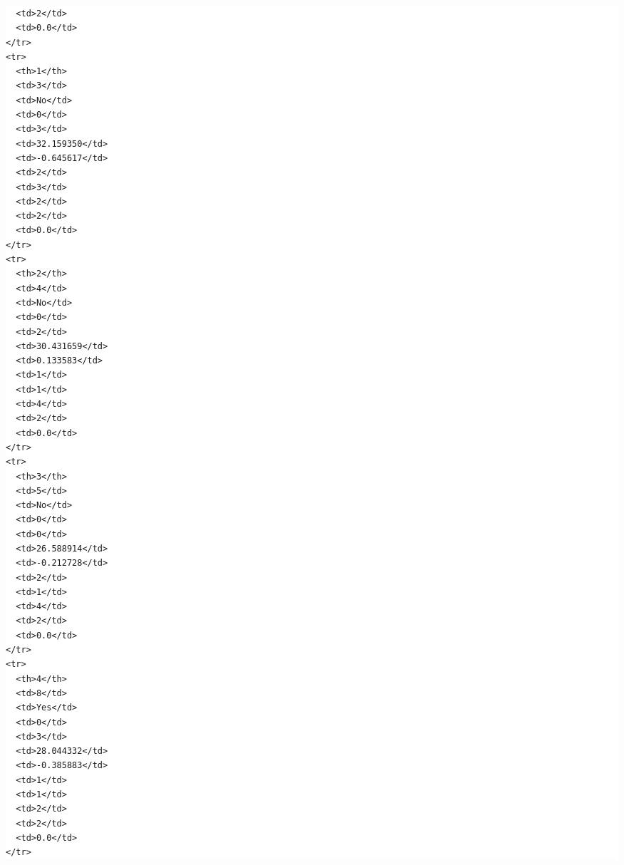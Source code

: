       <td>2</td>
      <td>0.0</td>
    </tr>
    <tr>
      <th>1</th>
      <td>3</td>
      <td>No</td>
      <td>0</td>
      <td>3</td>
      <td>32.159350</td>
      <td>-0.645617</td>
      <td>2</td>
      <td>3</td>
      <td>2</td>
      <td>2</td>
      <td>0.0</td>
    </tr>
    <tr>
      <th>2</th>
      <td>4</td>
      <td>No</td>
      <td>0</td>
      <td>2</td>
      <td>30.431659</td>
      <td>0.133583</td>
      <td>1</td>
      <td>1</td>
      <td>4</td>
      <td>2</td>
      <td>0.0</td>
    </tr>
    <tr>
      <th>3</th>
      <td>5</td>
      <td>No</td>
      <td>0</td>
      <td>0</td>
      <td>26.588914</td>
      <td>-0.212728</td>
      <td>2</td>
      <td>1</td>
      <td>4</td>
      <td>2</td>
      <td>0.0</td>
    </tr>
    <tr>
      <th>4</th>
      <td>8</td>
      <td>Yes</td>
      <td>0</td>
      <td>3</td>
      <td>28.044332</td>
      <td>-0.385883</td>
      <td>1</td>
      <td>1</td>
      <td>2</td>
      <td>2</td>
      <td>0.0</td>
    </tr>
  </tbody>
</table>
</div>
